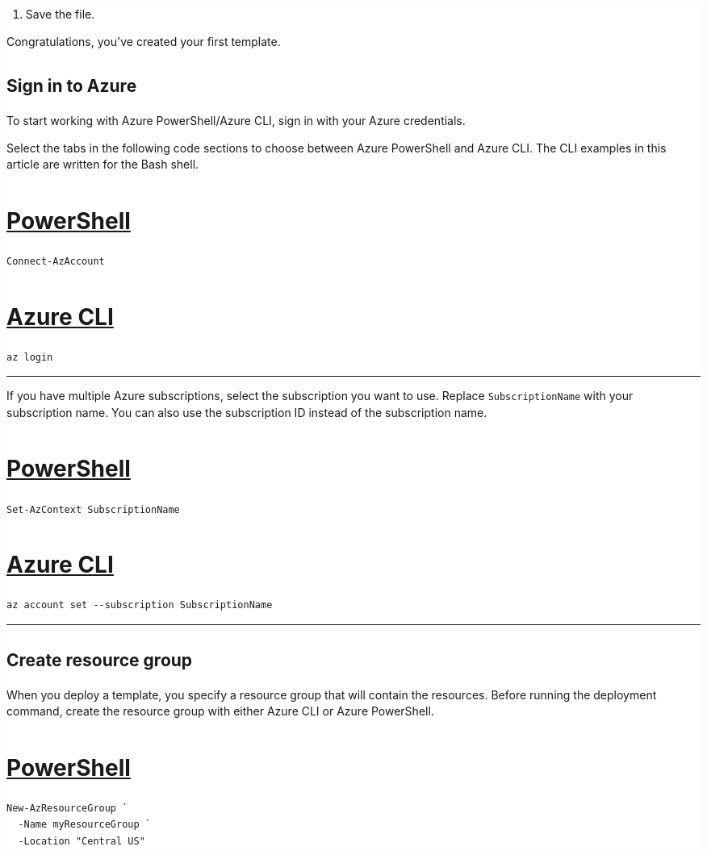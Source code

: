 1. Save the file.

Congratulations, you've created your first template.

## Sign in to Azure

To start working with Azure PowerShell/Azure CLI, sign in with your Azure credentials.

Select the tabs in the following code sections to choose between Azure PowerShell and Azure CLI. The CLI examples in this article are written for the Bash shell.

# [PowerShell](#tab/azure-powershell)

```azurepowershell
Connect-AzAccount
```

# [Azure CLI](#tab/azure-cli)

```azurecli
az login
```

---

If you have multiple Azure subscriptions, select the subscription you want to use. Replace `SubscriptionName` with your subscription name. You can also use the subscription ID instead of the subscription name.

# [PowerShell](#tab/azure-powershell)

```azurepowershell
Set-AzContext SubscriptionName
```

# [Azure CLI](#tab/azure-cli)

```azurecli
az account set --subscription SubscriptionName
```

---

## Create resource group

When you deploy a template, you specify a resource group that will contain the resources. Before running the deployment command, create the resource group with either Azure CLI or Azure PowerShell.

# [PowerShell](#tab/azure-powershell)

```azurepowershell
New-AzResourceGroup `
  -Name myResourceGroup `
  -Location "Central US"
```
